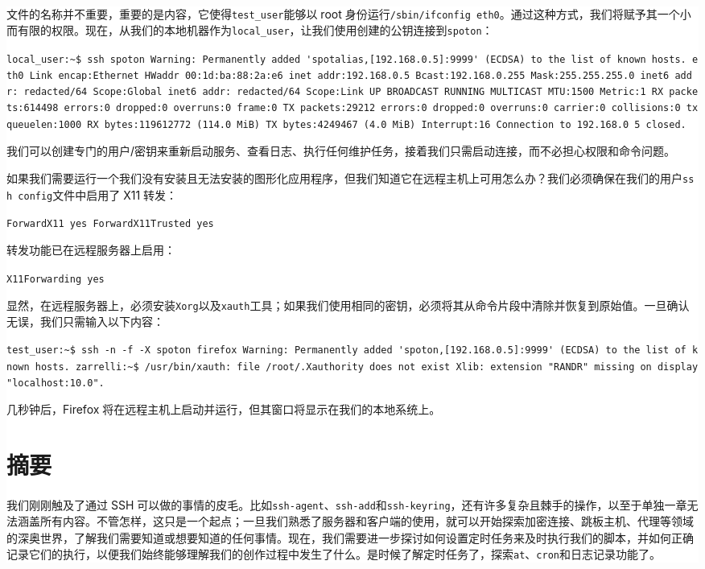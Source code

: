 文件的名称并不重要，重要的是内容，它使得`test_user`能够以 root 身份运行`/sbin/ifconfig eth0`。通过这种方式，我们将赋予其一个小而有限的权限。现在，从我们的本地机器作为`local_user`，让我们使用创建的公钥连接到`spoton`：

```
local_user:~$ ssh spoton Warning: Permanently added 'spotalias,[192.168.0.5]:9999' (ECDSA) to the list of known hosts. eth0 Link encap:Ethernet HWaddr 00:1d:ba:88:2a:e6 inet addr:192.168.0.5 Bcast:192.168.0.255 Mask:255.255.255.0 inet6 addr: redacted/64 Scope:Global inet6 addr: redacted/64 Scope:Link UP BROADCAST RUNNING MULTICAST MTU:1500 Metric:1 RX packets:614498 errors:0 dropped:0 overruns:0 frame:0 TX packets:29212 errors:0 dropped:0 overruns:0 carrier:0 collisions:0 txqueuelen:1000 RX bytes:119612772 (114.0 MiB) TX bytes:4249467 (4.0 MiB) Interrupt:16 Connection to 192.168.0 5 closed.

```

我们可以创建专门的用户/密钥来重新启动服务、查看日志、执行任何维护任务，接着我们只需启动连接，而不必担心权限和命令问题。

如果我们需要运行一个我们没有安装且无法安装的图形化应用程序，但我们知道它在远程主机上可用怎么办？我们必须确保在我们的用户`ssh config`文件中启用了 X11 转发：

```
ForwardX11 yes ForwardX11Trusted yes

```

转发功能已在远程服务器上启用：

```
X11Forwarding yes

```

显然，在远程服务器上，必须安装`Xorg`以及`xauth`工具；如果我们使用相同的密钥，必须将其从命令片段中清除并恢复到原始值。一旦确认无误，我们只需输入以下内容：

```
test_user:~$ ssh -n -f -X spoton firefox Warning: Permanently added 'spoton,[192.168.0.5]:9999' (ECDSA) to the list of known hosts. zarrelli:~$ /usr/bin/xauth: file /root/.Xauthority does not exist Xlib: extension "RANDR" missing on display "localhost:10.0".

```

几秒钟后，Firefox 将在远程主机上启动并运行，但其窗口将显示在我们的本地系统上。

# 摘要

我们刚刚触及了通过 SSH 可以做的事情的皮毛。比如`ssh-agent`、`ssh-add`和`ssh-keyring`，还有许多复杂且棘手的操作，以至于单独一章无法涵盖所有内容。不管怎样，这只是一个起点；一旦我们熟悉了服务器和客户端的使用，就可以开始探索加密连接、跳板主机、代理等领域的深奥世界，了解我们需要知道或想要知道的任何事情。现在，我们需要进一步探讨如何设置定时任务来及时执行我们的脚本，并如何正确记录它们的执行，以便我们始终能够理解我们的创作过程中发生了什么。是时候了解定时任务了，探索`at`、`cron`和日志记录功能了。
